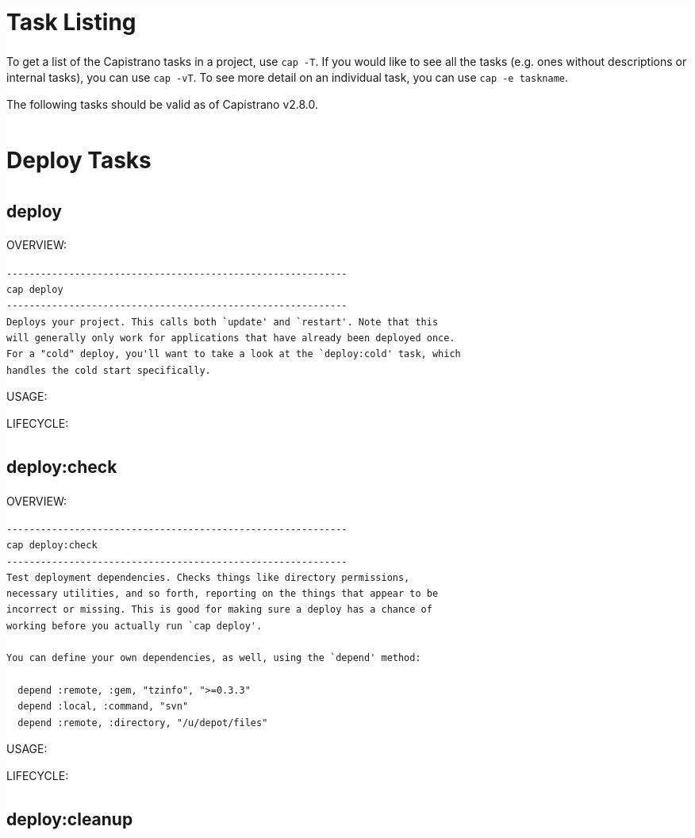 # Task Listing

To get a list of the Capistrano tasks in a project, use `cap -T`. If you would like to see all the tasks (e.g. ones without descriptions or internal tasks), you can use `cap -vT`. To see more detail on an individual task, you can use `cap -e taskname`.

The following tasks should be valid as of Capistrano v2.8.0.

# Deploy Tasks

## deploy

OVERVIEW:
```
------------------------------------------------------------
cap deploy
------------------------------------------------------------
Deploys your project. This calls both `update' and `restart'. Note that this
will generally only work for applications that have already been deployed once.
For a "cold" deploy, you'll want to take a look at the `deploy:cold' task, which
handles the cold start specifically.
```

USAGE:

LIFECYCLE:

## deploy:check

OVERVIEW:
```
------------------------------------------------------------
cap deploy:check
------------------------------------------------------------
Test deployment dependencies. Checks things like directory permissions,
necessary utilities, and so forth, reporting on the things that appear to be
incorrect or missing. This is good for making sure a deploy has a chance of
working before you actually run `cap deploy'.

You can define your own dependencies, as well, using the `depend' method:

  depend :remote, :gem, "tzinfo", ">=0.3.3"
  depend :local, :command, "svn"
  depend :remote, :directory, "/u/depot/files"
```

USAGE:

LIFECYCLE:

## deploy:cleanup
